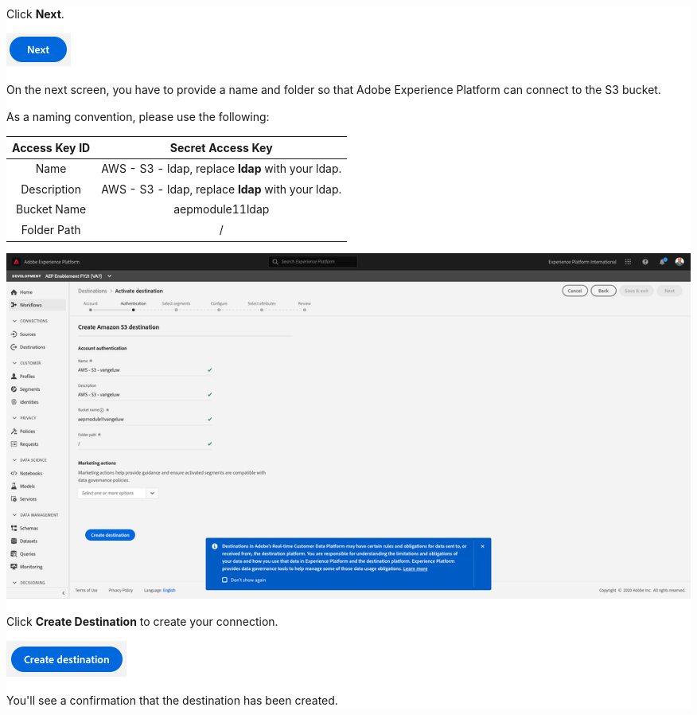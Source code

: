 Click **Next**.

![RTCDP](./images/next.png)

On the next screen, you have to provide a name and folder so that Adobe Experience Platform can connect to the S3 bucket.

As a naming convention, please use the following:

| Access Key ID             | Secret Access Key             |
|:-----------------------:| :-----------------------:|
| Name |AWS - S3 - ldap, replace **ldap** with your ldap.|
| Description |AWS - S3 - ldap, replace **ldap** with your ldap.|
| Bucket Name |aepmodule11ldap|
| Folder Path |/|

![RTCDP](./images/rtcdpsfs3connect2.png)

Click **Create Destination** to create your connection.

![RTCDP](./images/rtcdpsfs3connect2create.png)

You'll see a confirmation that the destination has been created.
